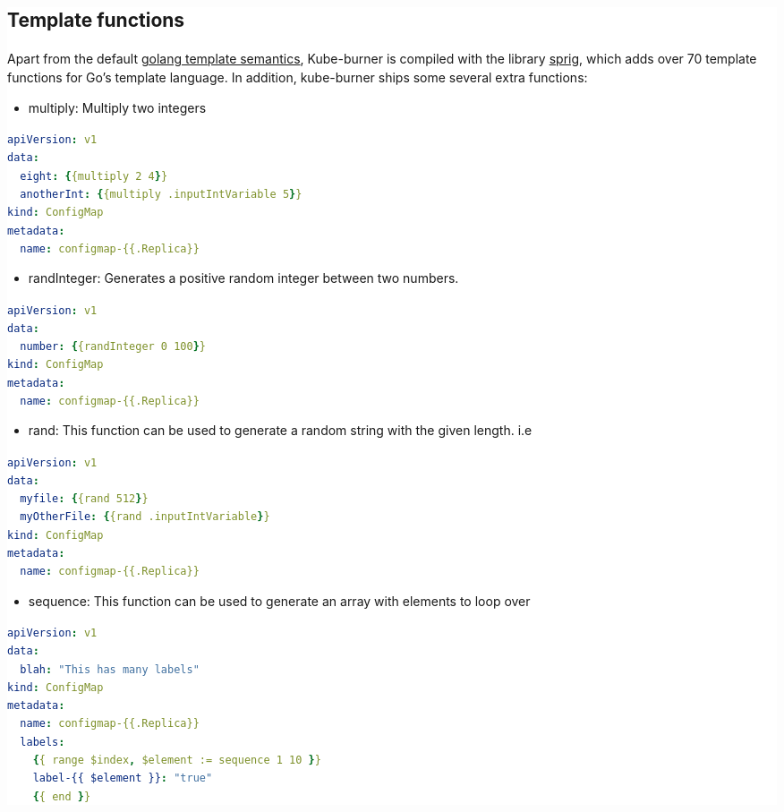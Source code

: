 ## Template functions

Apart from the default [golang template semantics](https://golang.org/pkg/text/template/), Kube-burner is compiled with the library [sprig](http://masterminds.github.io/sprig/), which adds over 70 template functions for Go’s template language.
In addition, kube-burner ships some several extra functions:

- multiply: Multiply two integers

```yaml
apiVersion: v1
data:
  eight: {{multiply 2 4}}
  anotherInt: {{multiply .inputIntVariable 5}}
kind: ConfigMap
metadata:
  name: configmap-{{.Replica}}
```

- randInteger: Generates a positive random integer between two numbers.

```yaml
apiVersion: v1
data:
  number: {{randInteger 0 100}}
kind: ConfigMap
metadata:
  name: configmap-{{.Replica}}
```

- rand: This function can be used to generate a random string with the given length. i.e

```yaml
apiVersion: v1
data:
  myfile: {{rand 512}}
  myOtherFile: {{rand .inputIntVariable}}
kind: ConfigMap
metadata:
  name: configmap-{{.Replica}}
```

- sequence: This function can be used to generate an array with elements to loop over

```yaml
apiVersion: v1
data:
  blah: "This has many labels"
kind: ConfigMap
metadata:
  name: configmap-{{.Replica}}
  labels:
    {{ range $index, $element := sequence 1 10 }}
    label-{{ $element }}: "true"
    {{ end }}
```

[measurements section]: ../measurements/
[indexers section]: ../indexers/
